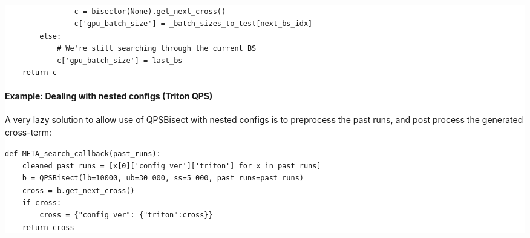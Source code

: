                     c = bisector(None).get_next_cross()
                    c['gpu_batch_size'] = _batch_sizes_to_test[next_bs_idx]
            else:
                # We're still searching through the current BS
                c['gpu_batch_size'] = last_bs
        return c


#### Example: Dealing with nested configs (Triton QPS)

A very lazy solution to allow use of QPSBisect with nested configs is to preprocess the past runs, and post process the generated cross-term:

    def META_search_callback(past_runs):
        cleaned_past_runs = [x[0]['config_ver']['triton'] for x in past_runs]
        b = QPSBisect(lb=10000, ub=30_000, ss=5_000, past_runs=past_runs)
        cross = b.get_next_cross()
        if cross:
            cross = {"config_ver": {"triton":cross}}
        return cross
